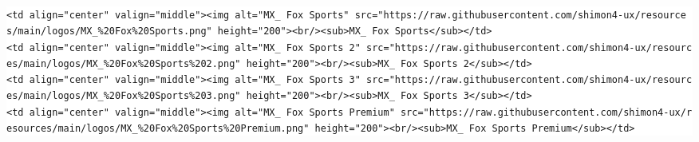     <td align="center" valign="middle"><img alt="MX_ Fox Sports" src="https://raw.githubusercontent.com/shimon4-ux/resources/main/logos/MX_%20Fox%20Sports.png" height="200"><br/><sub>MX_ Fox Sports</sub></td>
    <td align="center" valign="middle"><img alt="MX_ Fox Sports 2" src="https://raw.githubusercontent.com/shimon4-ux/resources/main/logos/MX_%20Fox%20Sports%202.png" height="200"><br/><sub>MX_ Fox Sports 2</sub></td>
    <td align="center" valign="middle"><img alt="MX_ Fox Sports 3" src="https://raw.githubusercontent.com/shimon4-ux/resources/main/logos/MX_%20Fox%20Sports%203.png" height="200"><br/><sub>MX_ Fox Sports 3</sub></td>
    <td align="center" valign="middle"><img alt="MX_ Fox Sports Premium" src="https://raw.githubusercontent.com/shimon4-ux/resources/main/logos/MX_%20Fox%20Sports%20Premium.png" height="200"><br/><sub>MX_ Fox Sports Premium</sub></td>
  </tr>
  <tr>